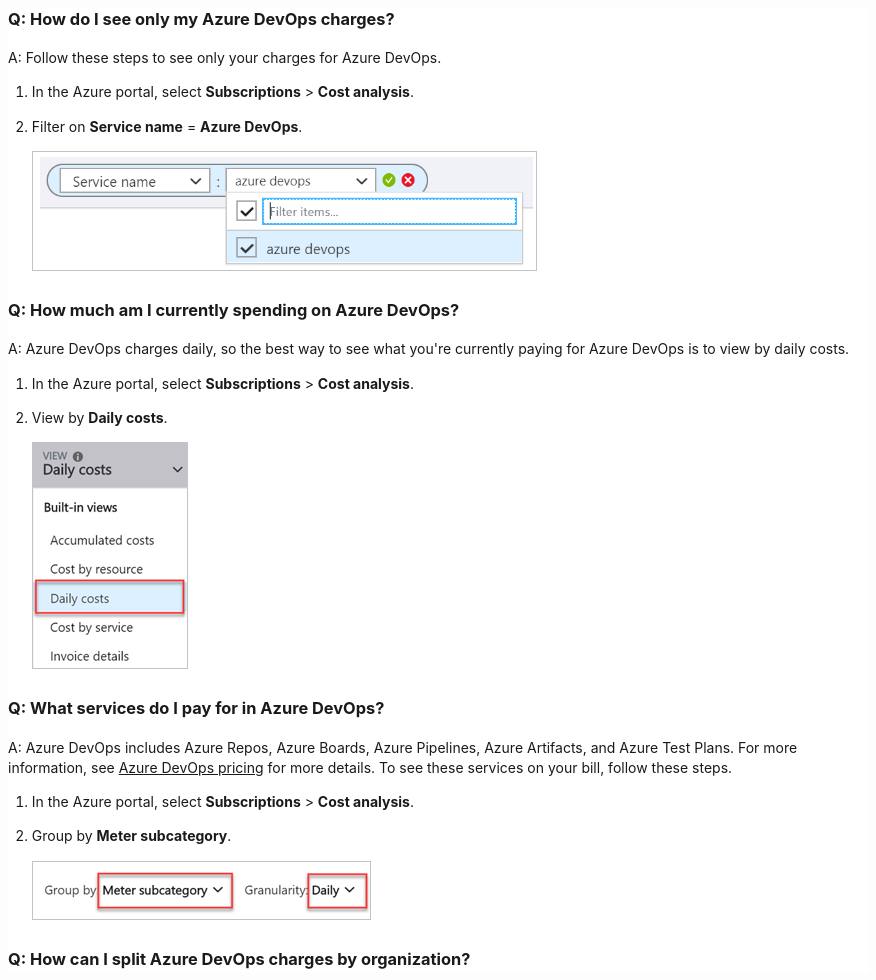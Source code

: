 ### Q: How do I see only my Azure DevOps charges?

A: Follow these steps to see only your charges for Azure DevOps.

1. In the Azure portal, select **Subscriptions** > **Cost analysis**.
2. Filter on **Service name** = **Azure DevOps**.

   ![Filter by service name](media/billing-faq/filter-by-service-name.png)

### Q: How much am I currently spending on Azure DevOps?

A: Azure DevOps charges daily, so the best way to see what you're currently paying for Azure DevOps is to view by daily costs. 

1. In the Azure portal, select **Subscriptions** > **Cost analysis**.
2. View by **Daily costs**.

   ![View by Daily costs](media/billing-faq/view-daily-costs.png)

### Q: What services do I pay for in Azure DevOps?

A: Azure DevOps includes Azure Repos, Azure Boards, Azure Pipelines, Azure Artifacts, and Azure Test Plans. For more information, see [Azure DevOps pricing](https://azure.microsoft.com/pricing/details/devops/azure-devops-services/) for more details. To see these services on your bill, follow these steps. 

1. In the Azure portal, select **Subscriptions** > **Cost analysis**.
2. Group by **Meter subcategory**.

   ![Group by Meter subcategory](media/billing-faq/group-by-meter-subcategory.png)

### Q: How can I split Azure DevOps charges by organization?
